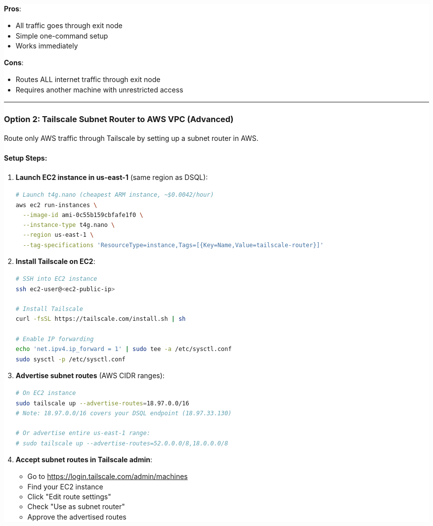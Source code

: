 **Pros**:
- All traffic goes through exit node
- Simple one-command setup
- Works immediately

**Cons**:
- Routes ALL internet traffic through exit node
- Requires another machine with unrestricted access

---

### Option 2: Tailscale Subnet Router to AWS VPC (Advanced)
Route only AWS traffic through Tailscale by setting up a subnet router in AWS.

#### Setup Steps:

1. **Launch EC2 instance in us-east-1** (same region as DSQL):
   ```bash
   # Launch t4g.nano (cheapest ARM instance, ~$0.0042/hour)
   aws ec2 run-instances \
     --image-id ami-0c55b159cbfafe1f0 \
     --instance-type t4g.nano \
     --region us-east-1 \
     --tag-specifications 'ResourceType=instance,Tags=[{Key=Name,Value=tailscale-router}]'
   ```

2. **Install Tailscale on EC2**:
   ```bash
   # SSH into EC2 instance
   ssh ec2-user@<ec2-public-ip>

   # Install Tailscale
   curl -fsSL https://tailscale.com/install.sh | sh

   # Enable IP forwarding
   echo 'net.ipv4.ip_forward = 1' | sudo tee -a /etc/sysctl.conf
   sudo sysctl -p /etc/sysctl.conf
   ```

3. **Advertise subnet routes** (AWS CIDR ranges):
   ```bash
   # On EC2 instance
   sudo tailscale up --advertise-routes=18.97.0.0/16
   # Note: 18.97.0.0/16 covers your DSQL endpoint (18.97.33.130)

   # Or advertise entire us-east-1 range:
   # sudo tailscale up --advertise-routes=52.0.0.0/8,18.0.0.0/8
   ```

4. **Accept subnet routes in Tailscale admin**:
   - Go to https://login.tailscale.com/admin/machines
   - Find your EC2 instance
   - Click "Edit route settings"
   - Check "Use as subnet router"
   - Approve the advertised routes
